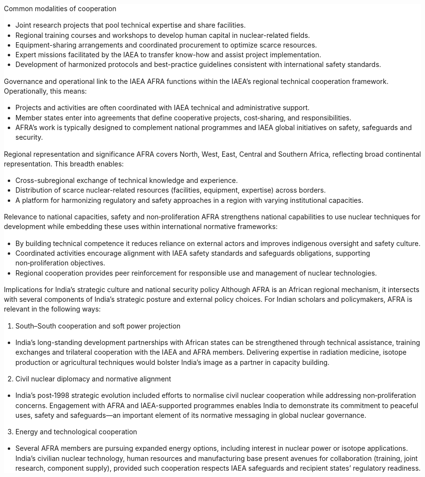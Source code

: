 Common modalities of cooperation
- Joint research projects that pool technical expertise and share facilities.
- Regional training courses and workshops to develop human capital in nuclear-related fields.
- Equipment-sharing arrangements and coordinated procurement to optimize scarce resources.
- Expert missions facilitated by the IAEA to transfer know-how and assist project implementation.
- Development of harmonized protocols and best-practice guidelines consistent with international safety standards.

Governance and operational link to the IAEA
AFRA functions within the IAEA’s regional technical cooperation framework. Operationally, this means:
- Projects and activities are often coordinated with IAEA technical and administrative support.
- Member states enter into agreements that define cooperative projects, cost‑sharing, and responsibilities.
- AFRA’s work is typically designed to complement national programmes and IAEA global initiatives on safety, safeguards and security.

Regional representation and significance
AFRA covers North, West, East, Central and Southern Africa, reflecting broad continental representation. This breadth enables:
- Cross-subregional exchange of technical knowledge and experience.
- Distribution of scarce nuclear-related resources (facilities, equipment, expertise) across borders.
- A platform for harmonizing regulatory and safety approaches in a region with varying institutional capacities.

Relevance to national capacities, safety and non‑proliferation
AFRA strengthens national capabilities to use nuclear techniques for development while embedding these uses within international normative frameworks:
- By building technical competence it reduces reliance on external actors and improves indigenous oversight and safety culture.
- Coordinated activities encourage alignment with IAEA safety standards and safeguards obligations, supporting non‑proliferation objectives.
- Regional cooperation provides peer reinforcement for responsible use and management of nuclear technologies.

Implications for India’s strategic culture and national security policy
Although AFRA is an African regional mechanism, it intersects with several components of India’s strategic posture and external policy choices. For Indian scholars and policymakers, AFRA is relevant in the following ways:

1. South–South cooperation and soft power projection  
- India’s long-standing development partnerships with African states can be strengthened through technical assistance, training exchanges and trilateral cooperation with the IAEA and AFRA members. Delivering expertise in radiation medicine, isotope production or agricultural techniques would bolster India’s image as a partner in capacity building.

2. Civil nuclear diplomacy and normative alignment  
- India’s post‑1998 strategic evolution included efforts to normalise civil nuclear cooperation while addressing non‑proliferation concerns. Engagement with AFRA and IAEA-supported programmes enables India to demonstrate its commitment to peaceful uses, safety and safeguards—an important element of its normative messaging in global nuclear governance.

3. Energy and technological cooperation  
- Several AFRA members are pursuing expanded energy options, including interest in nuclear power or isotope applications. India’s civilian nuclear technology, human resources and manufacturing base present avenues for collaboration (training, joint research, component supply), provided such cooperation respects IAEA safeguards and recipient states’ regulatory readiness.
